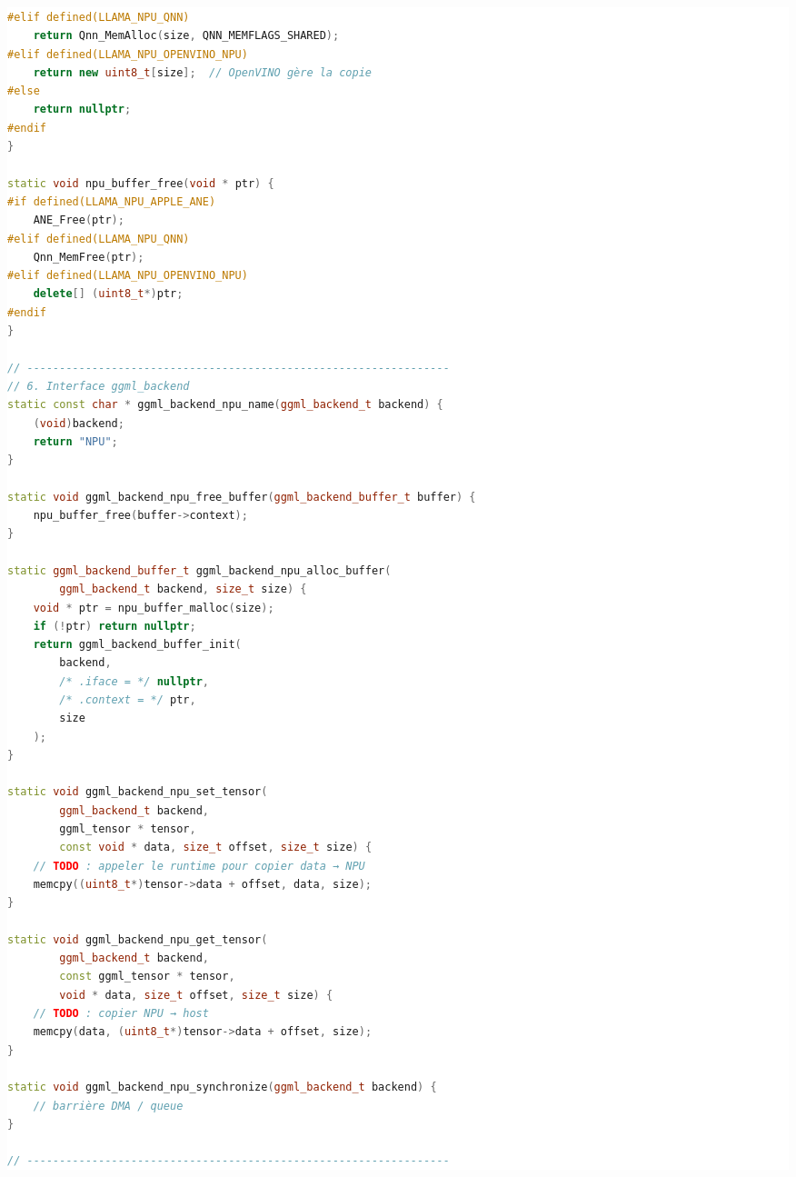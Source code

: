 ```cpp
#elif defined(LLAMA_NPU_QNN)
    return Qnn_MemAlloc(size, QNN_MEMFLAGS_SHARED);
#elif defined(LLAMA_NPU_OPENVINO_NPU)
    return new uint8_t[size];  // OpenVINO gère la copie
#else
    return nullptr;
#endif
}

static void npu_buffer_free(void * ptr) {
#if defined(LLAMA_NPU_APPLE_ANE)
    ANE_Free(ptr);
#elif defined(LLAMA_NPU_QNN)
    Qnn_MemFree(ptr);
#elif defined(LLAMA_NPU_OPENVINO_NPU)
    delete[] (uint8_t*)ptr;
#endif
}

// -----------------------------------------------------------------
// 6. Interface ggml_backend
static const char * ggml_backend_npu_name(ggml_backend_t backend) {
    (void)backend;
    return "NPU";
}

static void ggml_backend_npu_free_buffer(ggml_backend_buffer_t buffer) {
    npu_buffer_free(buffer->context);
}

static ggml_backend_buffer_t ggml_backend_npu_alloc_buffer(
        ggml_backend_t backend, size_t size) {
    void * ptr = npu_buffer_malloc(size);
    if (!ptr) return nullptr;
    return ggml_backend_buffer_init(
        backend,
        /* .iface = */ nullptr,
        /* .context = */ ptr,
        size
    );
}

static void ggml_backend_npu_set_tensor(
        ggml_backend_t backend,
        ggml_tensor * tensor,
        const void * data, size_t offset, size_t size) {
    // TODO : appeler le runtime pour copier data → NPU
    memcpy((uint8_t*)tensor->data + offset, data, size);
}

static void ggml_backend_npu_get_tensor(
        ggml_backend_t backend,
        const ggml_tensor * tensor,
        void * data, size_t offset, size_t size) {
    // TODO : copier NPU → host
    memcpy(data, (uint8_t*)tensor->data + offset, size);
}

static void ggml_backend_npu_synchronize(ggml_backend_t backend) {
    // barrière DMA / queue
}

// -----------------------------------------------------------------
```